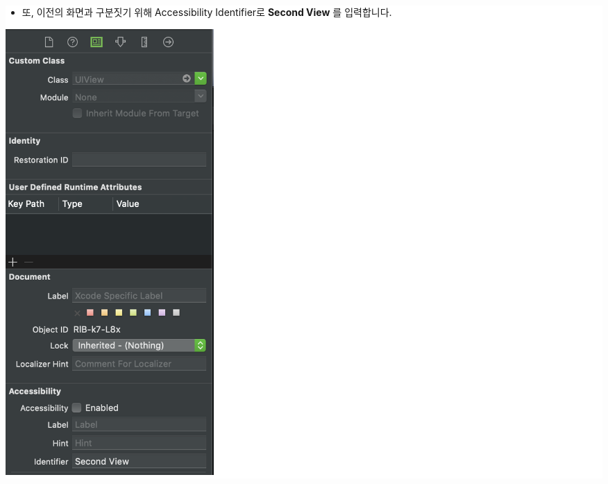 
  

- 또, 이전의 화면과 구분짓기 위해 Accessibility Identifier로 **Second View** 를 입력합니다.

<img src="./images/6.png" width="300px">
